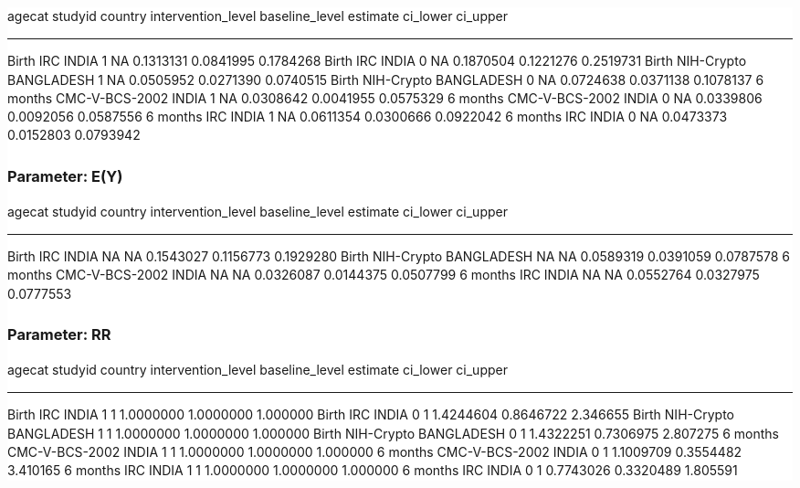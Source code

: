 
agecat     studyid          country      intervention_level   baseline_level     estimate    ci_lower    ci_upper
---------  ---------------  -----------  -------------------  ---------------  ----------  ----------  ----------
Birth      IRC              INDIA        1                    NA                0.1313131   0.0841995   0.1784268
Birth      IRC              INDIA        0                    NA                0.1870504   0.1221276   0.2519731
Birth      NIH-Crypto       BANGLADESH   1                    NA                0.0505952   0.0271390   0.0740515
Birth      NIH-Crypto       BANGLADESH   0                    NA                0.0724638   0.0371138   0.1078137
6 months   CMC-V-BCS-2002   INDIA        1                    NA                0.0308642   0.0041955   0.0575329
6 months   CMC-V-BCS-2002   INDIA        0                    NA                0.0339806   0.0092056   0.0587556
6 months   IRC              INDIA        1                    NA                0.0611354   0.0300666   0.0922042
6 months   IRC              INDIA        0                    NA                0.0473373   0.0152803   0.0793942


### Parameter: E(Y)


agecat     studyid          country      intervention_level   baseline_level     estimate    ci_lower    ci_upper
---------  ---------------  -----------  -------------------  ---------------  ----------  ----------  ----------
Birth      IRC              INDIA        NA                   NA                0.1543027   0.1156773   0.1929280
Birth      NIH-Crypto       BANGLADESH   NA                   NA                0.0589319   0.0391059   0.0787578
6 months   CMC-V-BCS-2002   INDIA        NA                   NA                0.0326087   0.0144375   0.0507799
6 months   IRC              INDIA        NA                   NA                0.0552764   0.0327975   0.0777553


### Parameter: RR


agecat     studyid          country      intervention_level   baseline_level     estimate    ci_lower   ci_upper
---------  ---------------  -----------  -------------------  ---------------  ----------  ----------  ---------
Birth      IRC              INDIA        1                    1                 1.0000000   1.0000000   1.000000
Birth      IRC              INDIA        0                    1                 1.4244604   0.8646722   2.346655
Birth      NIH-Crypto       BANGLADESH   1                    1                 1.0000000   1.0000000   1.000000
Birth      NIH-Crypto       BANGLADESH   0                    1                 1.4322251   0.7306975   2.807275
6 months   CMC-V-BCS-2002   INDIA        1                    1                 1.0000000   1.0000000   1.000000
6 months   CMC-V-BCS-2002   INDIA        0                    1                 1.1009709   0.3554482   3.410165
6 months   IRC              INDIA        1                    1                 1.0000000   1.0000000   1.000000
6 months   IRC              INDIA        0                    1                 0.7743026   0.3320489   1.805591
